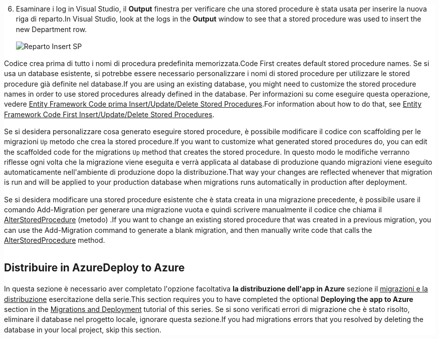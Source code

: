 6. <span data-ttu-id="6b1f1-169">Esaminare i log in Visual Studio, il **Output** finestra per verificare che una stored procedure è stata usata per inserire la nuova riga di reparto.</span><span class="sxs-lookup"><span data-stu-id="6b1f1-169">In Visual Studio, look at the logs in the **Output** window to see that a stored procedure was used to insert the new Department row.</span></span>

     ![Reparto Insert SP](async-and-stored-procedures-with-the-entity-framework-in-an-asp-net-mvc-application/_static/image6.png)

<span data-ttu-id="6b1f1-171">Codice crea prima di tutto i nomi di procedura predefinita memorizzata.</span><span class="sxs-lookup"><span data-stu-id="6b1f1-171">Code First creates default stored procedure names.</span></span> <span data-ttu-id="6b1f1-172">Se si usa un database esistente, si potrebbe essere necessario personalizzare i nomi di stored procedure per utilizzare le stored procedure già definite nel database.</span><span class="sxs-lookup"><span data-stu-id="6b1f1-172">If you are using an existing database, you might need to customize the stored procedure names in order to use stored procedures already defined in the database.</span></span> <span data-ttu-id="6b1f1-173">Per informazioni su come eseguire questa operazione, vedere [Entity Framework Code prima Insert/Update/Delete Stored Procedures](https://msdn.microsoft.com/data/dn468673).</span><span class="sxs-lookup"><span data-stu-id="6b1f1-173">For information about how to do that, see [Entity Framework Code First Insert/Update/Delete Stored Procedures](https://msdn.microsoft.com/data/dn468673).</span></span>

<span data-ttu-id="6b1f1-174">Se si desidera personalizzare cosa generato eseguire stored procedure, è possibile modificare il codice con scaffolding per le migrazioni `Up` metodo che crea la stored procedure.</span><span class="sxs-lookup"><span data-stu-id="6b1f1-174">If you want to customize what generated stored procedures do, you can edit the scaffolded code for the migrations `Up` method that creates the stored procedure.</span></span> <span data-ttu-id="6b1f1-175">In questo modo le modifiche verranno riflesse ogni volta che la migrazione viene eseguita e verrà applicata al database di produzione quando migrazioni viene eseguito automaticamente nell'ambiente di produzione dopo la distribuzione.</span><span class="sxs-lookup"><span data-stu-id="6b1f1-175">That way your changes are reflected whenever that migration is run and will be applied to your production database when migrations runs automatically in production after deployment.</span></span>

<span data-ttu-id="6b1f1-176">Se si desidera modificare una stored procedure esistente che è stata creata in una migrazione precedente, è possibile usare il comando Add-Migration per generare una migrazione vuota e quindi scrivere manualmente il codice che chiama il [AlterStoredProcedure](https://msdn.microsoft.com/library/system.data.entity.migrations.dbmigration.alterstoredprocedure.aspx) (metodo) .</span><span class="sxs-lookup"><span data-stu-id="6b1f1-176">If you want to change an existing stored procedure that was created in a previous migration, you can use the Add-Migration command to generate a blank migration, and then manually write code that calls the [AlterStoredProcedure](https://msdn.microsoft.com/library/system.data.entity.migrations.dbmigration.alterstoredprocedure.aspx) method.</span></span>

## <a name="deploy-to-azure"></a><span data-ttu-id="6b1f1-177">Distribuire in Azure</span><span class="sxs-lookup"><span data-stu-id="6b1f1-177">Deploy to Azure</span></span>

<span data-ttu-id="6b1f1-178">In questa sezione è necessario aver completato l'opzione facoltativa **la distribuzione dell'app in Azure** sezione il [migrazioni e la distribuzione](migrations-and-deployment-with-the-entity-framework-in-an-asp-net-mvc-application.md) esercitazione della serie.</span><span class="sxs-lookup"><span data-stu-id="6b1f1-178">This section requires you to have completed the optional **Deploying the app to Azure** section in the [Migrations and Deployment](migrations-and-deployment-with-the-entity-framework-in-an-asp-net-mvc-application.md) tutorial of this series.</span></span> <span data-ttu-id="6b1f1-179">Se si sono verificati errori di migrazione che è stato risolto, eliminare il database nel progetto locale, ignorare questa sezione.</span><span class="sxs-lookup"><span data-stu-id="6b1f1-179">If you had migrations errors that you resolved by deleting the database in your local project, skip this section.</span></span>

